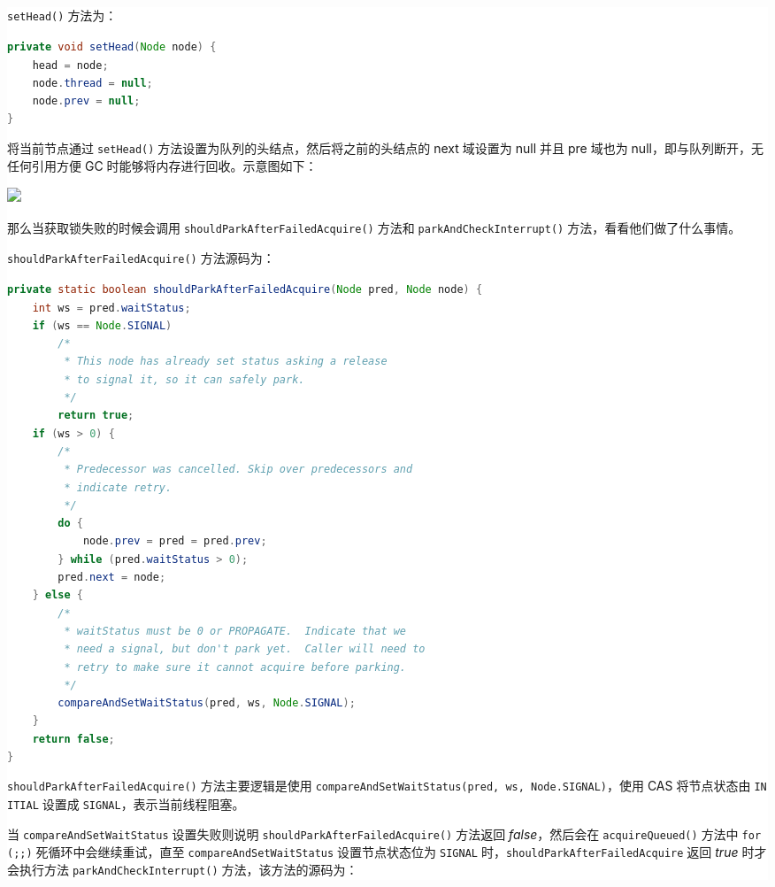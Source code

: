 `setHead()` 方法为：

```java
private void setHead(Node node) {
    head = node;
    node.thread = null;
    node.prev = null;
}
```

将当前节点通过 `setHead()` 方法设置为队列的头结点，然后将之前的头结点的 next 域设置为 null 并且 pre 域也为 null，即与队列断开，无任何引用方便 GC 时能够将内存进行回收。示意图如下：

![](https://cloud.braumace.cn/f/Ylwh8/9.3%20%E5%BD%93%E5%89%8D%E8%8A%82%E7%82%B9%E5%BC%95%E7%94%A8%E7%BA%BF%E7%A8%8B%E8%8E%B7%E5%8F%96%E9%94%81%EF%BC%8C%E5%BD%93%E5%89%8D%E8%8A%82%E7%82%B9%E8%AE%BE%E7%BD%AE%E4%B8%BA%E9%98%9F%E5%88%97%E5%A4%B4%E7%BB%93%E7%82%B9.png)

那么当获取锁失败的时候会调用 `shouldParkAfterFailedAcquire()` 方法和 `parkAndCheckInterrupt()` 方法，看看他们做了什么事情。

`shouldParkAfterFailedAcquire()` 方法源码为：

```java
private static boolean shouldParkAfterFailedAcquire(Node pred, Node node) {
    int ws = pred.waitStatus;
    if (ws == Node.SIGNAL)
        /*
         * This node has already set status asking a release
         * to signal it, so it can safely park.
         */
        return true;
    if (ws > 0) {
        /*
         * Predecessor was cancelled. Skip over predecessors and
         * indicate retry.
         */
        do {
            node.prev = pred = pred.prev;
        } while (pred.waitStatus > 0);
        pred.next = node;
    } else {
        /*
         * waitStatus must be 0 or PROPAGATE.  Indicate that we
         * need a signal, but don't park yet.  Caller will need to
         * retry to make sure it cannot acquire before parking.
         */
        compareAndSetWaitStatus(pred, ws, Node.SIGNAL);
    }
    return false;
}
```

`shouldParkAfterFailedAcquire()` 方法主要逻辑是使用 `compareAndSetWaitStatus(pred, ws, Node.SIGNAL)`，使用 CAS 将节点状态由 `INITIAL` 设置成 `SIGNAL`，表示当前线程阻塞。

当 `compareAndSetWaitStatus` 设置失败则说明 `shouldParkAfterFailedAcquire()` 方法返回 $false$，然后会在 `acquireQueued()` 方法中 `for (;;)` 死循环中会继续重试，直至 `compareAndSetWaitStatus` 设置节点状态位为 `SIGNAL` 时，`shouldParkAfterFailedAcquire` 返回 $true$ 时才会执行方法 `parkAndCheckInterrupt()` 方法，该方法的源码为：
